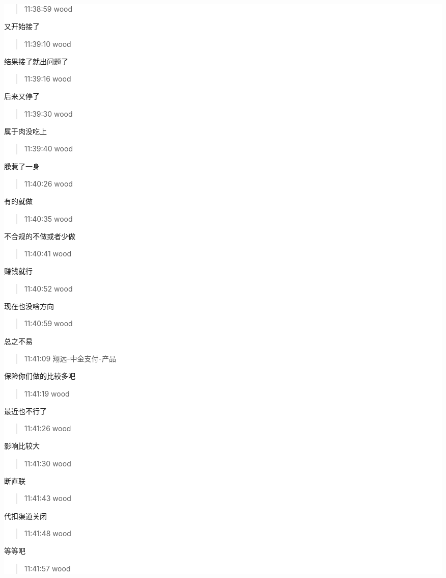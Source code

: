 > 11:38:59  wood  
   
又开始接了  
   
> 11:39:10  wood  
   
结果接了就出问题了  
   
> 11:39:16  wood  
   
后来又停了  
   
> 11:39:30  wood  
   
属于肉没吃上  
   
> 11:39:40  wood  
   
臊惹了一身  
   
> 11:40:26  wood  
   
有的就做  
   
> 11:40:35  wood  
   
不合规的不做或者少做  
   
> 11:40:41  wood  
   
赚钱就行  
   
> 11:40:52  wood  
   
现在也没啥方向  
   
> 11:40:59  wood  
   
总之不易  
   
> 11:41:09  翔远-中金支付-产品  
   
保险你们做的比较多吧  
   
> 11:41:19  wood  
   
最近也不行了  
   
> 11:41:26  wood  
   
影响比较大  
   
> 11:41:30  wood  
   
断直联  
   
> 11:41:43  wood  
   
代扣渠道关闭  
   
> 11:41:48  wood  
   
等等吧  
   
> 11:41:57  wood  
   
